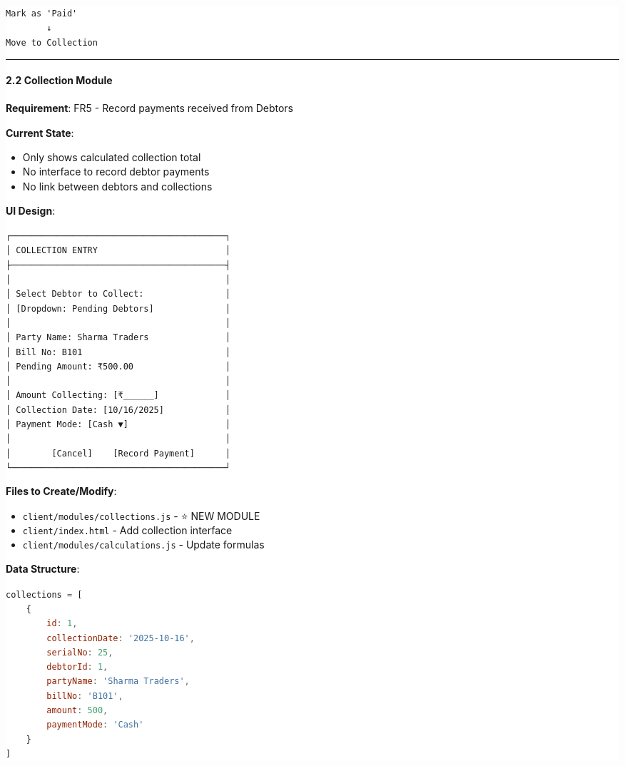 ```
Mark as 'Paid'
        ↓
Move to Collection
```

---

#### **2.2 Collection Module**

**Requirement**: FR5 - Record payments received from Debtors

**Current State**:
- Only shows calculated collection total
- No interface to record debtor payments
- No link between debtors and collections

**UI Design**:
```
┌──────────────────────────────────────────┐
│ COLLECTION ENTRY                         │
├──────────────────────────────────────────┤
│                                          │
│ Select Debtor to Collect:                │
│ [Dropdown: Pending Debtors]              │
│                                          │
│ Party Name: Sharma Traders               │
│ Bill No: B101                            │
│ Pending Amount: ₹500.00                  │
│                                          │
│ Amount Collecting: [₹______]             │
│ Collection Date: [10/16/2025]            │
│ Payment Mode: [Cash ▼]                   │
│                                          │
│        [Cancel]    [Record Payment]      │
└──────────────────────────────────────────┘
```

**Files to Create/Modify**:
- `client/modules/collections.js` - ⭐ NEW MODULE
- `client/index.html` - Add collection interface
- `client/modules/calculations.js` - Update formulas

**Data Structure**:
```javascript
collections = [
    {
        id: 1,
        collectionDate: '2025-10-16',
        serialNo: 25,
        debtorId: 1,
        partyName: 'Sharma Traders',
        billNo: 'B101',
        amount: 500,
        paymentMode: 'Cash'
    }
]
```
